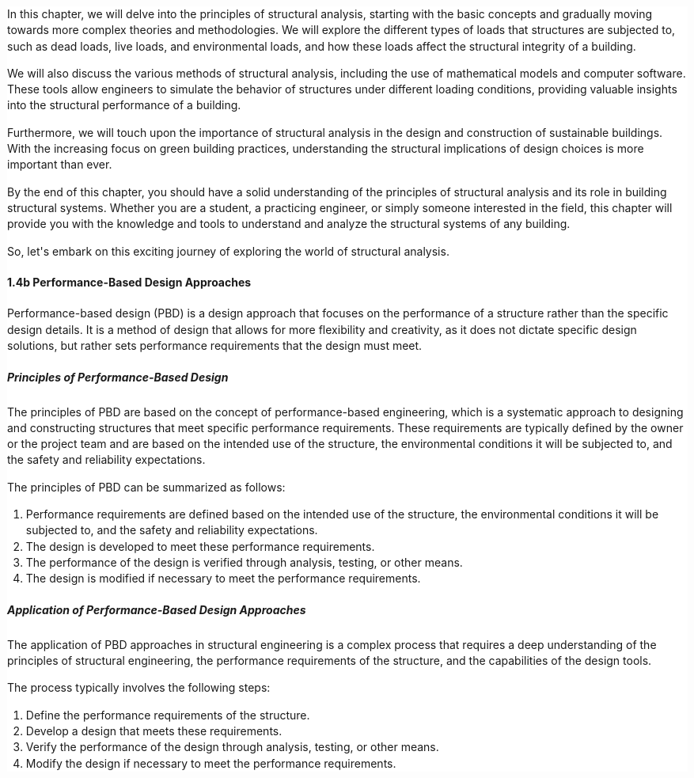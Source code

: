 In this chapter, we will delve into the principles of structural analysis, starting with the basic concepts and gradually moving towards more complex theories and methodologies. We will explore the different types of loads that structures are subjected to, such as dead loads, live loads, and environmental loads, and how these loads affect the structural integrity of a building.

We will also discuss the various methods of structural analysis, including the use of mathematical models and computer software. These tools allow engineers to simulate the behavior of structures under different loading conditions, providing valuable insights into the structural performance of a building.

Furthermore, we will touch upon the importance of structural analysis in the design and construction of sustainable buildings. With the increasing focus on green building practices, understanding the structural implications of design choices is more important than ever.

By the end of this chapter, you should have a solid understanding of the principles of structural analysis and its role in building structural systems. Whether you are a student, a practicing engineer, or simply someone interested in the field, this chapter will provide you with the knowledge and tools to understand and analyze the structural systems of any building.

So, let's embark on this exciting journey of exploring the world of structural analysis.




#### 1.4b Performance-Based Design Approaches

Performance-based design (PBD) is a design approach that focuses on the performance of a structure rather than the specific design details. It is a method of design that allows for more flexibility and creativity, as it does not dictate specific design solutions, but rather sets performance requirements that the design must meet.

##### Principles of Performance-Based Design

The principles of PBD are based on the concept of performance-based engineering, which is a systematic approach to designing and constructing structures that meet specific performance requirements. These requirements are typically defined by the owner or the project team and are based on the intended use of the structure, the environmental conditions it will be subjected to, and the safety and reliability expectations.

The principles of PBD can be summarized as follows:

1. Performance requirements are defined based on the intended use of the structure, the environmental conditions it will be subjected to, and the safety and reliability expectations.
2. The design is developed to meet these performance requirements.
3. The performance of the design is verified through analysis, testing, or other means.
4. The design is modified if necessary to meet the performance requirements.

##### Application of Performance-Based Design Approaches

The application of PBD approaches in structural engineering is a complex process that requires a deep understanding of the principles of structural engineering, the performance requirements of the structure, and the capabilities of the design tools.

The process typically involves the following steps:

1. Define the performance requirements of the structure.
2. Develop a design that meets these requirements.
3. Verify the performance of the design through analysis, testing, or other means.
4. Modify the design if necessary to meet the performance requirements.
